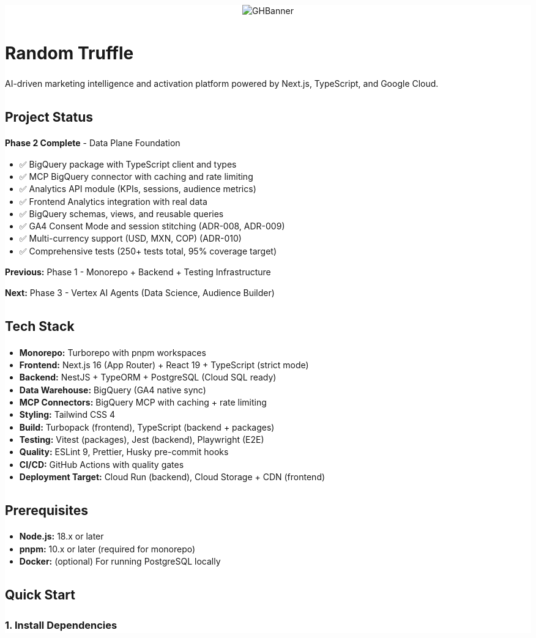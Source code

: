 <div align="center">
<img width="1200" height="475" alt="GHBanner" src="https://github.com/user-attachments/assets/0aa67016-6eaf-458a-adb2-6e31a0763ed6" />
</div>

# Random Truffle

AI-driven marketing intelligence and activation platform powered by Next.js, TypeScript, and Google Cloud.

## Project Status

**Phase 2 Complete** - Data Plane Foundation

- ✅ BigQuery package with TypeScript client and types
- ✅ MCP BigQuery connector with caching and rate limiting
- ✅ Analytics API module (KPIs, sessions, audience metrics)
- ✅ Frontend Analytics integration with real data
- ✅ BigQuery schemas, views, and reusable queries
- ✅ GA4 Consent Mode and session stitching (ADR-008, ADR-009)
- ✅ Multi-currency support (USD, MXN, COP) (ADR-010)
- ✅ Comprehensive tests (250+ tests total, 95% coverage target)

**Previous:** Phase 1 - Monorepo + Backend + Testing Infrastructure

**Next:** Phase 3 - Vertex AI Agents (Data Science, Audience Builder)

## Tech Stack

- **Monorepo:** Turborepo with pnpm workspaces
- **Frontend:** Next.js 16 (App Router) + React 19 + TypeScript (strict mode)
- **Backend:** NestJS + TypeORM + PostgreSQL (Cloud SQL ready)
- **Data Warehouse:** BigQuery (GA4 native sync)
- **MCP Connectors:** BigQuery MCP with caching + rate limiting
- **Styling:** Tailwind CSS 4
- **Build:** Turbopack (frontend), TypeScript (backend + packages)
- **Testing:** Vitest (packages), Jest (backend), Playwright (E2E)
- **Quality:** ESLint 9, Prettier, Husky pre-commit hooks
- **CI/CD:** GitHub Actions with quality gates
- **Deployment Target:** Cloud Run (backend), Cloud Storage + CDN (frontend)

## Prerequisites

- **Node.js:** 18.x or later
- **pnpm:** 10.x or later (required for monorepo)
- **Docker:** (optional) For running PostgreSQL locally

## Quick Start

### 1. Install Dependencies
